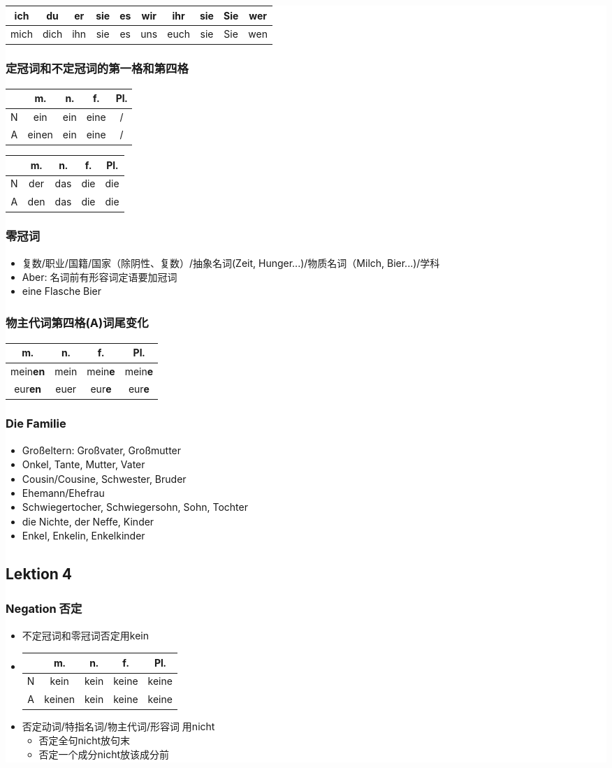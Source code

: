| ich | du | er | sie | es | wir | ihr | sie | Sie | wer |
|:-----:|:-----:|:-----:|:-----:|:-----:|:-----:|:-----:|:-----:|:-----:|:-----:|
| mich  | dich | ihn | sie | es | uns | euch | sie | Sie | wen |

### 定冠词和不定冠词的第一格和第四格

| | m. | n. | f. | Pl. |
|:-----:|:-----:|:-----:|:-----:|:----:|
| N | ein | ein | eine| / |
| A | einen | ein | eine | / |

| | m. | n. | f. | Pl. |
|:-----:|:-----:|:-----:|:-----:|:------:|
| N | der | das | die | die |
| A | den | das | die | die |

### 零冠词
- 复数/职业/国籍/国家（除阴性、复数）/抽象名词(Zeit, Hunger...)/物质名词（Milch, Bier...)/学科
- Aber: 名词前有形容词定语要加冠词
- eine Flasche Bier

### 物主代词第四格(A)词尾变化

| m. | n. | f. | Pl. |
|:-----:|:-----:|:-----:|:-----:|
| mein**en**| mein| mein**e**| mein**e**|
|eur**en** | euer | eur**e** | eur**e**|

### Die Familie
- Großeltern: Großvater, Großmutter
- Onkel, Tante, Mutter, Vater
- Cousin/Cousine, Schwester, Bruder
- Ehemann/Ehefrau
- Schwiegertocher, Schwiegersohn, Sohn, Tochter
- die Nichte, der Neffe, Kinder
- Enkel, Enkelin, Enkelkinder

## Lektion 4
### Negation 否定
- 不定冠词和零冠词否定用kein
- | | m. | n. | f. | Pl. |
    |:-----:|:-----:|:-----:|:-----:|:------:|
    | N | kein | kein | keine| keine |
    | A | keinen | kein | keine | keine |
- 否定动词/特指名词/物主代词/形容词 用nicht
  - 否定全句nicht放句末
  - 否定一个成分nicht放该成分前
